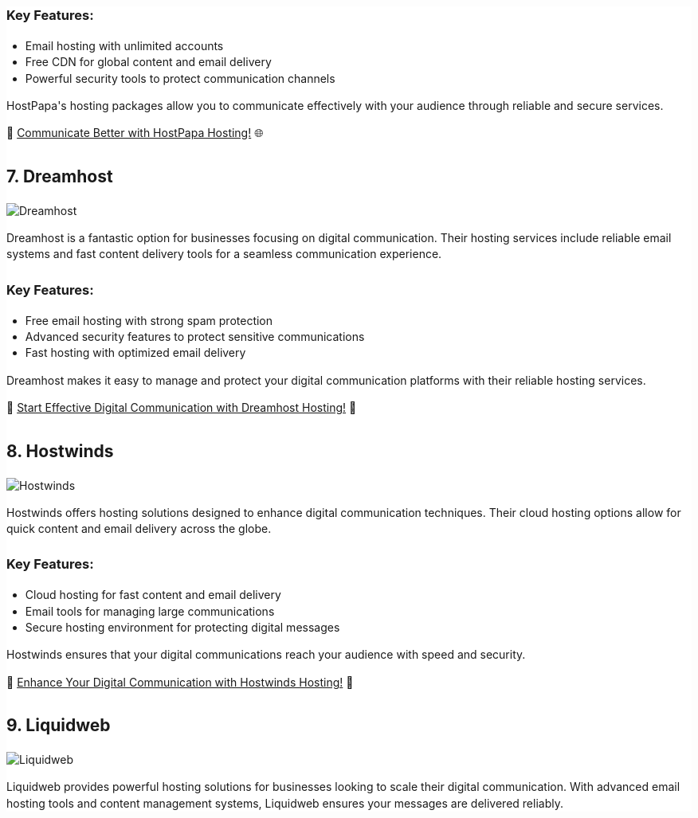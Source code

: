 ### Key Features:
- Email hosting with unlimited accounts
- Free CDN for global content and email delivery
- Powerful security tools to protect communication channels

HostPapa's hosting packages allow you to communicate effectively with your audience through reliable and secure services.

📡 [Communicate Better with HostPapa Hosting!](https://snipitx.com/hostpapa-jy) 🌐

## 7. Dreamhost

![Dreamhost](https://i.imgur.com/rXIg8ip.jpeg "Dreamhost Hosting")

Dreamhost is a fantastic option for businesses focusing on digital communication. Their hosting services include reliable email systems and fast content delivery tools for a seamless communication experience.

### Key Features:
- Free email hosting with strong spam protection
- Advanced security features to protect sensitive communications
- Fast hosting with optimized email delivery

Dreamhost makes it easy to manage and protect your digital communication platforms with their reliable hosting services.

📧 [Start Effective Digital Communication with Dreamhost Hosting!](https://snipitx.com/dreamhost-jy) 📨

## 8. Hostwinds

![Hostwinds](https://i.imgur.com/53aSNXx.jpeg "Hostwinds Hosting")

Hostwinds offers hosting solutions designed to enhance digital communication techniques. Their cloud hosting options allow for quick content and email delivery across the globe.

### Key Features:
- Cloud hosting for fast content and email delivery
- Email tools for managing large communications
- Secure hosting environment for protecting digital messages

Hostwinds ensures that your digital communications reach your audience with speed and security.

📡 [Enhance Your Digital Communication with Hostwinds Hosting!](https://snipitx.com/hostwinds-jy) 💬

## 9. Liquidweb

![Liquidweb](https://i.imgur.com/4IvT9SC.jpeg "Liquidweb Hosting")

Liquidweb provides powerful hosting solutions for businesses looking to scale their digital communication. With advanced email hosting tools and content management systems, Liquidweb ensures your messages are delivered reliably.
